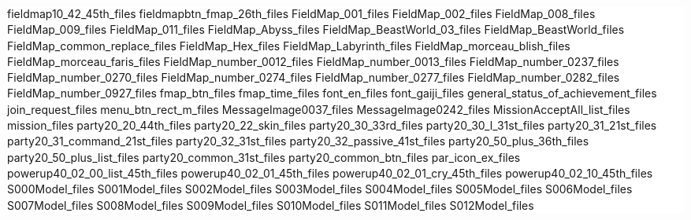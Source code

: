 fieldmap10_42_45th_files
fieldmapbtn_fmap_26th_files
FieldMap_001_files
FieldMap_002_files
FieldMap_008_files
FieldMap_009_files
FieldMap_011_files
FieldMap_Abyss_files
FieldMap_BeastWorld_03_files
FieldMap_BeastWorld_files
FieldMap_common_replace_files
FieldMap_Hex_files
FieldMap_Labyrinth_files
FieldMap_morceau_blish_files
FieldMap_morceau_faris_files
FieldMap_number_0012_files
FieldMap_number_0013_files
FieldMap_number_0237_files
FieldMap_number_0270_files
FieldMap_number_0274_files
FieldMap_number_0277_files
FieldMap_number_0282_files
FieldMap_number_0927_files
fmap_btn_files
fmap_time_files
font_en_files
font_gaiji_files
general_status_of_achievement_files
join_request_files
menu_btn_rect_m_files
MessageImage0037_files
MessageImage0242_files
MissionAcceptAll_list_files
mission_files
party20_20_44th_files
party20_22_skin_files
party20_30_33rd_files
party20_30_l_31st_files
party20_31_21st_files
party20_31_command_21st_files
party20_32_31st_files
party20_32_passive_41st_files
party20_50_plus_36th_files
party20_50_plus_list_files
party20_common_31st_files
party20_common_btn_files
par_icon_ex_files
powerup40_02_00_list_45th_files
powerup40_02_01_45th_files
powerup40_02_01_cry_45th_files
powerup40_02_10_45th_files
S000Model_files
S001Model_files
S002Model_files
S003Model_files
S004Model_files
S005Model_files
S006Model_files
S007Model_files
S008Model_files
S009Model_files
S010Model_files
S011Model_files
S012Model_files